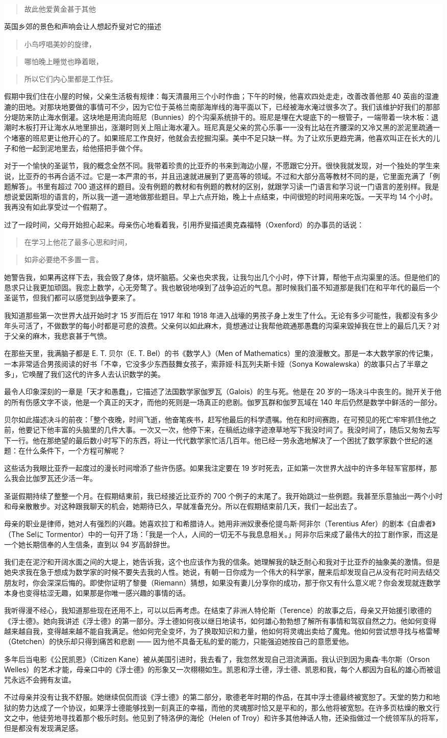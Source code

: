 > 故此他爱黄金甚于其他

英国乡郊的景色和声响会让人想起乔叟对它的描述

> 小鸟哼唱美妙的旋律，

> 哪怕晚上睡觉也睁着眼，

> 所以它们内心里都是工作狂。

假期中我们住在小屋的时候，父亲生活极有规律：每天清晨用三个小时作曲；下午的时候，他喜欢四处走走，改善改善他那 40 英亩的湿漉漉的田地。对那块地要做的事情可不少，因为它位于英格兰南部海岸线的海平面以下，已经被海水淹过很多次了。我们该维护好我们的那部分堤防来防止海水倒灌。这块地是用流向班尼（Bunnies）的个沟渠系统排干的。班尼是埋在大堤底下的一根管子，一端带着一块木板：退潮时木板打开让海水从地里排出，涨潮时则关上阻止海水灌入。班尼真是父亲的赏心乐事一一没有比站在齐腰深的又冷又黑的淤泥里疏通一个堵塞的班尼更让他开心的了。如果班尼工作良好，他就会去挖掘沟渠。美中不足只缺一样。为了让欢乐更趋完满，他喜欢叫正在长大的儿子和他一起到泥地里去，给他搭把手做个伴。

对于一个愉快的圣诞节，我的概念全然不同。我带着珍贵的比亚乔的书来到海边小屋，不愿跟它分开。很快我就发现，对一个独处的学生来说，比亚乔的书再合适不过。它是一本严肃的书，并且迅速就进展到了更高等的领域。不过和大部分高等教材不同的是，它里面充满了「例题解答」。书里有超过 700 道这样的题目。没有例题的教材和有例题的教材的区别，就跟学习读一门语言和学习说一门语言的差别样。我是想说爱因斯坦的语言的，所以我一道一道地做那些题目。早上六点开始，晚上十点结束，中间很短的时间用来吃饭。一天平均 14 个小时。我再没有如此享受过一个假期了。

过了一段时间，父母开始担心起来。母亲伤心地看着我，引用乔叟描述奧克森福特（Oxenford）的办事员的话说：

> 在学习上他花了最多心思和时间，

> 如非必要绝不多置一言。

她警告我，如果再这样下去，我会毁了身体，烧坏脑筋。父亲也央求我，让我匀出几个小时，停下计算，帮他干点沟渠里的活。但是他们的恳求只让我更加顽固。我恋上数学，心无旁鹜了。我也敏锐地嗅到了战争迫近的气息。那时候我们虽不知道那是我们在和平年代的最后一个圣诞节，但我们都可以感觉到战争要来了。

我知道那些第一次世界大战开始时才 15 岁而后在 1917 年和 1918 年进入战壕的男孩子身上发生了什么。无论有多少可能性，我都没有多少年头可活了，不做数学的每小时都是可悲的浪费。父亲何以如此麻木，竟想通过让我帮他疏通那愚蠢的沟渠来毀掉我在世上的最后几天？对于父亲的麻木，我悲哀甚于气愤。

在那些天里，我满脑子都是 E. T. 贝尔（E. T. Bel）的书《数学人》（Men of Mathematics）里的浪漫散文。那是一本大数学家的传记集，一本非常适合男孩阅读的好书「不幸，它没多少东西鼓舞女孩子，索菲娅·科瓦列夫斯卡娅（Sonya Kowalewska）的故事只占了半章之多」，它唤醒了我们这代的许多人去认识数学的美。

最令人印象深刻的一章是「天才和愚蠢」，它描述了法国数学家伽罗瓦（Galois）的生与死。他是在 20 岁的一场决斗中丧生的。抛开关于他的所有伤感文字不谈，他是一个真正的天才，而他的死则是一场真正的悲剧。伽罗瓦群和伽罗瓦域在 140 年后仍然是数学中鲜活的一部分。

贝尔如此描述决斗的前夜：「整个夜晚，时间飞逝，他奋笔疾书，赶写他最后的科学遗嘱。他在和时间赛跑，在可预见的死亡牢牢抓住他之前，他要记下他丰富的头脑里的几件大事。一次又一次，他停下来，在稿纸边缘字迹潦草地写下我没时间了。我没时间了，随后又匆匆去写下一行。他在那绝望的最后数小时写下的东西，将让一代代数学家忙活几百年。他已经一劳永逸地解决了一个困扰了数学家数个世纪的迷题：在什么条件下，一个方程可解呢？

这些话为我眼比亚乔一起度过的漫长时间增添了些许伤感。如果我注定要在 19 岁时死去，正如第一次世界大战中的许多年轻军官那样，那么我会比伽罗瓦还少活一年。

圣诞假期持续了整整一个月。在假期结東前，我已经接近比亚乔的 700 个例子的末尾了。我开始跳过一些例题。我甚至乐意抽出一两个小时和母亲散散步。对这种跟我聊天的机会，她期待已久，早就准备充分。所以在假期结束前几天，我们一起出去了。

母亲的职业是律师，她对人有强烈的兴趣。她喜欢拉丁和希腊诗人。她用非洲奴隶泰伦提鸟斯·阿非尔（Terentius Afer）的剧本《自虐者》（The Selに Tormentor）中的一句开了场：「我是一个人，人间的一切无不与我息息相关。」阿非尔后来成了最伟大的拉丁剧作家，而这是一个她长期信奉的人生信条，直到以 94 岁高龄辞世。

我们走在泥泞和开阔水面之间的大堤上，她告诉我，这个也应该作为我的信条。她理解我的缺乏耐心和我对于比亚乔的抽象美的激情。但是她央求我在急于想成为数学家的时候不要失去我的人性。她说，有朝一日你成为一个伟大的科学家，醒来后却发现自己从没有花时间去结交朋友时，你会深深后悔的。即使你证明了黎曼（Riemann）猜想，如果没有妻儿分享你的成功，那于你又有什么意义呢？你会发现就连数学本身也变得枯涩无趣，如果那是你唯一感兴趣的事情的话。

我听得漫不经心，我知道那些现在还用不上，可以以后再考虑。在结束了非洲人特伦斯（Terence）的故事之后，母亲又开始援引歌德的《浮士德》。她向我讲述《浮士德》的第一部分。浮士德如何夜以继日地读书，如何雄心勃勃想了解所有事情和驾驭自然之力。他如何变得越来越自我，变得越来越不能自我满足。他如何完全变坏，为了换取知识和力量，他如何将灵魂出卖给了魔鬼。他如何尝试想寻找与格雷琴（Gtetchen）的快乐却只得到痛苦和悲剧 —— 因为他不具备无私的爱的能力，只能强迫她按自己的意愿爱他。

多年后当电影《公民凯恩》（Citizen Kane）被从美国引进时，我去看了，我忽然发现自己泪流满面。我认识到因为奥森·韦尔斯（Orson Welles）的艺术才能，母亲口中的《浮士德》的形象又一次栩栩如生。凯恩和浮士德，浮士德、凯恩和我，每个人都因为自私的雄心而被诅咒永远不会拥有友谊。

不过母亲并没有让我不舒服。她继续侃侃而谈《浮士德》的第二部分，歌德老年时期的作品，在其中浮士德最终被宽恕了。天堂的势力和地狱的势力达成了一个协议，如果浮士德能够找到一刻真正的幸福，而他的灵魂那时恰又是平和的，那么他将被宽恕。在许多页枯燥的散文行文之中，他徒劳地寻找着那个极乐时刻。他见到了特洛伊的海伦（Helen of Troy）和许多其他神话人物，还染指做过一个统领军队的将军，但是都没有发现满足感。
